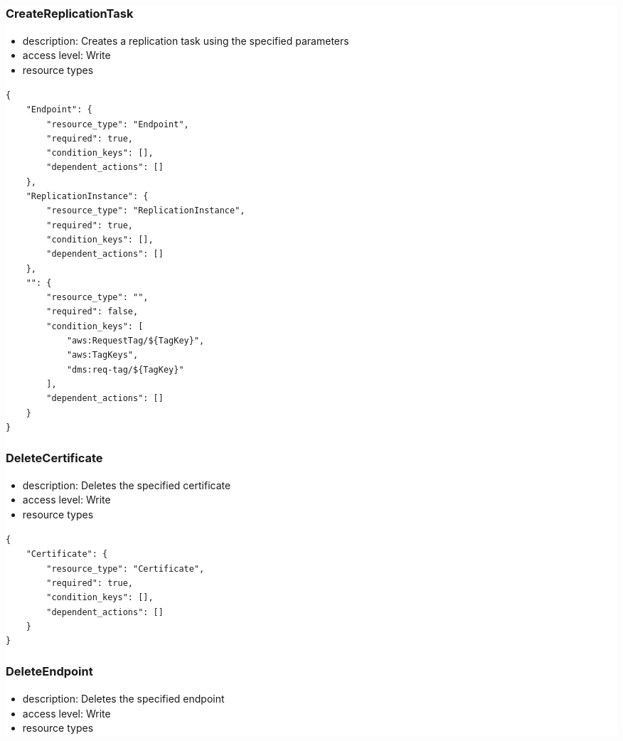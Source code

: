 ### CreateReplicationTask

- description: Creates a replication task using the specified parameters
- access level: Write
- resource types

```
{
    "Endpoint": {
        "resource_type": "Endpoint",
        "required": true,
        "condition_keys": [],
        "dependent_actions": []
    },
    "ReplicationInstance": {
        "resource_type": "ReplicationInstance",
        "required": true,
        "condition_keys": [],
        "dependent_actions": []
    },
    "": {
        "resource_type": "",
        "required": false,
        "condition_keys": [
            "aws:RequestTag/${TagKey}",
            "aws:TagKeys",
            "dms:req-tag/${TagKey}"
        ],
        "dependent_actions": []
    }
}
```

### DeleteCertificate

- description: Deletes the specified certificate
- access level: Write
- resource types

```
{
    "Certificate": {
        "resource_type": "Certificate",
        "required": true,
        "condition_keys": [],
        "dependent_actions": []
    }
}
```

### DeleteEndpoint

- description: Deletes the specified endpoint
- access level: Write
- resource types
